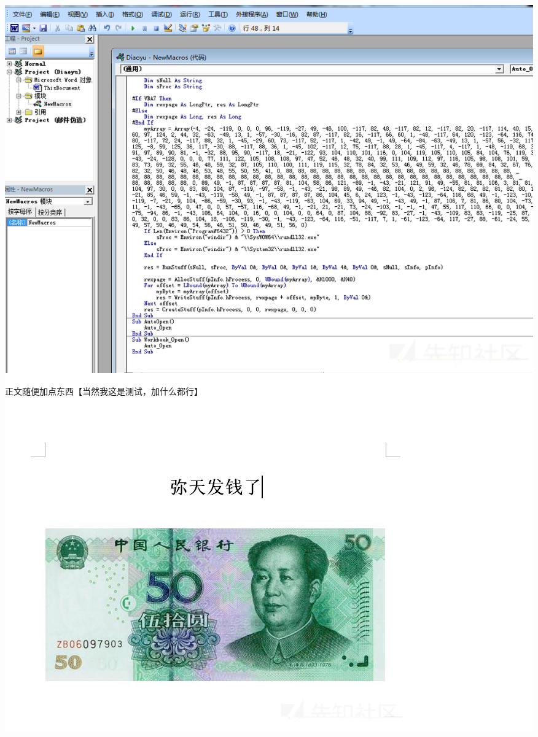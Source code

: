 [![](assets/1698897256-d1643ebe5b4f83e5adf7829b9135c622.png)](https://xzfile.aliyuncs.com/media/upload/picture/20191113220430-82d4724e-061e-1.png)

正文随便加点东西【当然我这是测试，加什么都行】

[![](assets/1698897256-e9269ae900b37f04a316bec016a36070.png)](https://xzfile.aliyuncs.com/media/upload/picture/20191113220454-9104ac1c-061e-1.png)
